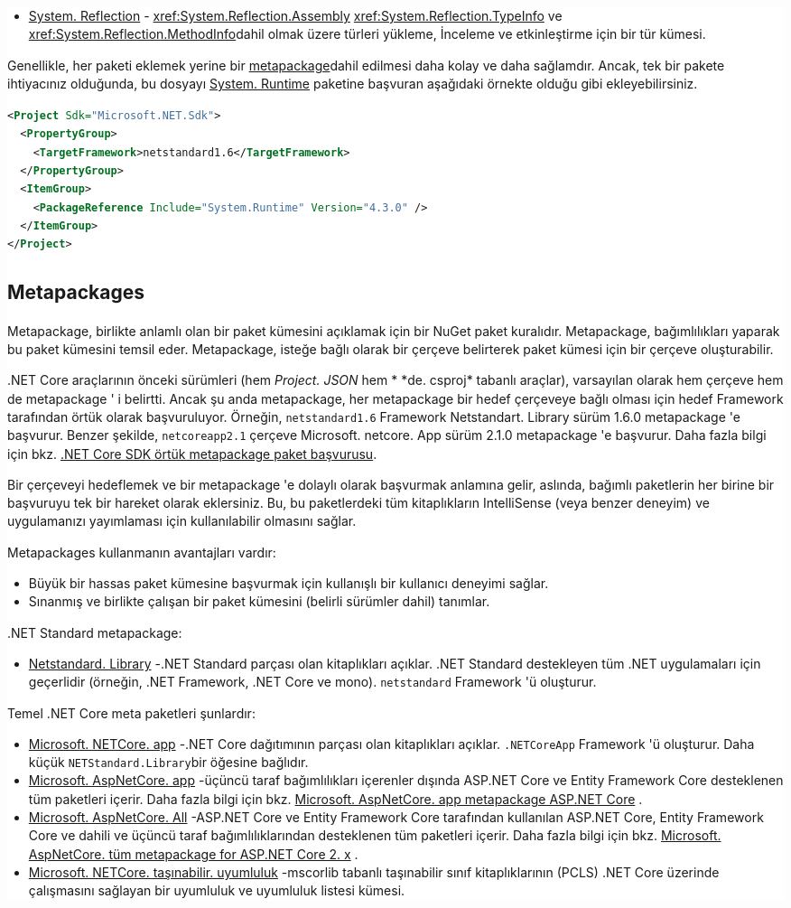 - [System. Reflection](https://www.nuget.org/packages/System.Reflection) - <xref:System.Reflection.Assembly> <xref:System.Reflection.TypeInfo> ve <xref:System.Reflection.MethodInfo>dahil olmak üzere türleri yükleme, İnceleme ve etkinleştirme için bir tür kümesi.

Genellikle, her paketi eklemek yerine bir [metapackage](#metapackages)dahil edilmesi daha kolay ve daha sağlamdır. Ancak, tek bir pakete ihtiyacınız olduğunda, bu dosyayı [System. Runtime](https://www.nuget.org/packages/System.Runtime/) paketine başvuran aşağıdaki örnekte olduğu gibi ekleyebilirsiniz.

```xml
<Project Sdk="Microsoft.NET.Sdk">
  <PropertyGroup>
    <TargetFramework>netstandard1.6</TargetFramework>
  </PropertyGroup>
  <ItemGroup>
    <PackageReference Include="System.Runtime" Version="4.3.0" />
  </ItemGroup>
</Project>
```

## <a name="metapackages"></a>Metapackages

Metapackage, birlikte anlamlı olan bir paket kümesini açıklamak için bir NuGet paket kuralıdır. Metapackage, bağımlılıkları yaparak bu paket kümesini temsil eder. Metapackage, isteğe bağlı olarak bir çerçeve belirterek paket kümesi için bir çerçeve oluşturabilir.

.NET Core araçlarının önceki sürümleri (hem *Project. JSON* hem * \*de. csproj* tabanlı araçlar), varsayılan olarak hem çerçeve hem de metapackage ' i belirtti. Ancak şu anda metapackage, her metapackage bir hedef çerçeveye bağlı olması için hedef Framework tarafından örtük olarak başvuruluyor. Örneğin, `netstandard1.6` Framework Netstandart. Library sürüm 1.6.0 metapackage 'e başvurur. Benzer şekilde, `netcoreapp2.1` çerçeve Microsoft. netcore. App sürüm 2.1.0 metapackage 'e başvurur. Daha fazla bilgi için bkz. [.NET Core SDK örtük metapackage paket başvurusu](https://github.com/dotnet/core/blob/master/release-notes/1.0/sdk/1.0-rc3-implicit-package-refs.md).

Bir çerçeveyi hedeflemek ve bir metapackage 'e dolaylı olarak başvurmak anlamına gelir, aslında, bağımlı paketlerin her birine bir başvuruyu tek bir hareket olarak eklersiniz. Bu, bu paketlerdeki tüm kitaplıkların IntelliSense (veya benzer deneyim) ve uygulamanızı yayımlaması için kullanılabilir olmasını sağlar.

Metapackages kullanmanın avantajları vardır:

- Büyük bir hassas paket kümesine başvurmak için kullanışlı bir kullanıcı deneyimi sağlar.
- Sınanmış ve birlikte çalışan bir paket kümesini (belirli sürümler dahil) tanımlar.

.NET Standard metapackage:

- [Netstandard. Library](https://www.nuget.org/packages/NETStandard.Library) -.NET Standard parçası olan kitaplıkları açıklar. .NET Standard destekleyen tüm .NET uygulamaları için geçerlidir (örneğin, .NET Framework, .NET Core ve mono). `netstandard` Framework 'ü oluşturur.

Temel .NET Core meta paketleri şunlardır:

- [Microsoft. NETCore. app](https://www.nuget.org/packages/Microsoft.NETCore.App) -.NET Core dağıtımının parçası olan kitaplıkları açıklar. `.NETCoreApp` Framework 'ü oluşturur. Daha küçük `NETStandard.Library`bir öğesine bağlıdır.
- [Microsoft. AspNetCore. app](https://www.nuget.org/packages/Microsoft.AspNetCore.App) -üçüncü taraf bağımlılıkları içerenler dışında ASP.NET Core ve Entity Framework Core desteklenen tüm paketleri içerir. Daha fazla bilgi için bkz. [Microsoft. AspNetCore. app metapackage ASP.NET Core](/aspnet/core/fundamentals/metapackage-app) .
- [Microsoft. AspNetCore. All](https://www.nuget.org/packages/Microsoft.AspNetCore.All) -ASP.NET Core ve Entity Framework Core tarafından kullanılan ASP.NET Core, Entity Framework Core ve dahili ve üçüncü taraf bağımlılıklarından desteklenen tüm paketleri içerir. Daha fazla bilgi için bkz. [Microsoft. AspNetCore. tüm metapackage for ASP.NET Core 2. x](/aspnet/core/fundamentals/metapackage) .
- [Microsoft. NETCore. taşınabilir. uyumluluk](https://www.nuget.org/packages/Microsoft.NETCore.Portable.Compatibility) -mscorlib tabanlı taşınabilir sınıf kitaplıklarının (PCLS) .NET Core üzerinde çalışmasını sağlayan bir uyumluluk ve uyumluluk listesi kümesi.
